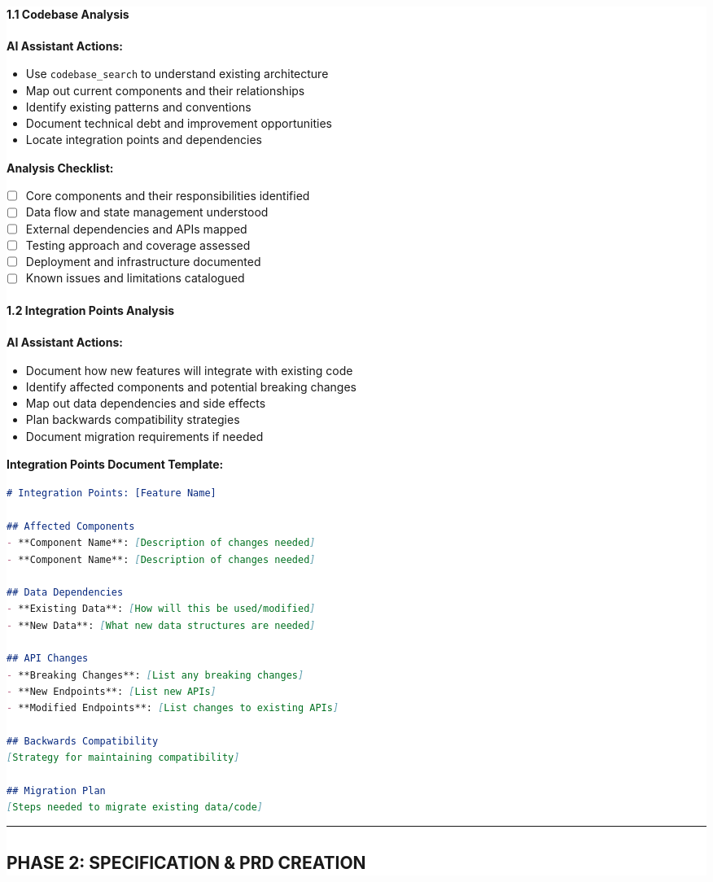 #### 1.1 Codebase Analysis
**AI Assistant Actions:**
- Use `codebase_search` to understand existing architecture
- Map out current components and their relationships
- Identify existing patterns and conventions
- Document technical debt and improvement opportunities
- Locate integration points and dependencies

**Analysis Checklist:**
- [ ] Core components and their responsibilities identified
- [ ] Data flow and state management understood
- [ ] External dependencies and APIs mapped
- [ ] Testing approach and coverage assessed
- [ ] Deployment and infrastructure documented
- [ ] Known issues and limitations catalogued

#### 1.2 Integration Points Analysis
**AI Assistant Actions:**
- Document how new features will integrate with existing code
- Identify affected components and potential breaking changes
- Map out data dependencies and side effects
- Plan backwards compatibility strategies
- Document migration requirements if needed

**Integration Points Document Template:**
```markdown
# Integration Points: [Feature Name]

## Affected Components
- **Component Name**: [Description of changes needed]
- **Component Name**: [Description of changes needed]

## Data Dependencies
- **Existing Data**: [How will this be used/modified]
- **New Data**: [What new data structures are needed]

## API Changes
- **Breaking Changes**: [List any breaking changes]
- **New Endpoints**: [List new APIs]
- **Modified Endpoints**: [List changes to existing APIs]

## Backwards Compatibility
[Strategy for maintaining compatibility]

## Migration Plan
[Steps needed to migrate existing data/code]
```

---

## PHASE 2: SPECIFICATION & PRD CREATION
